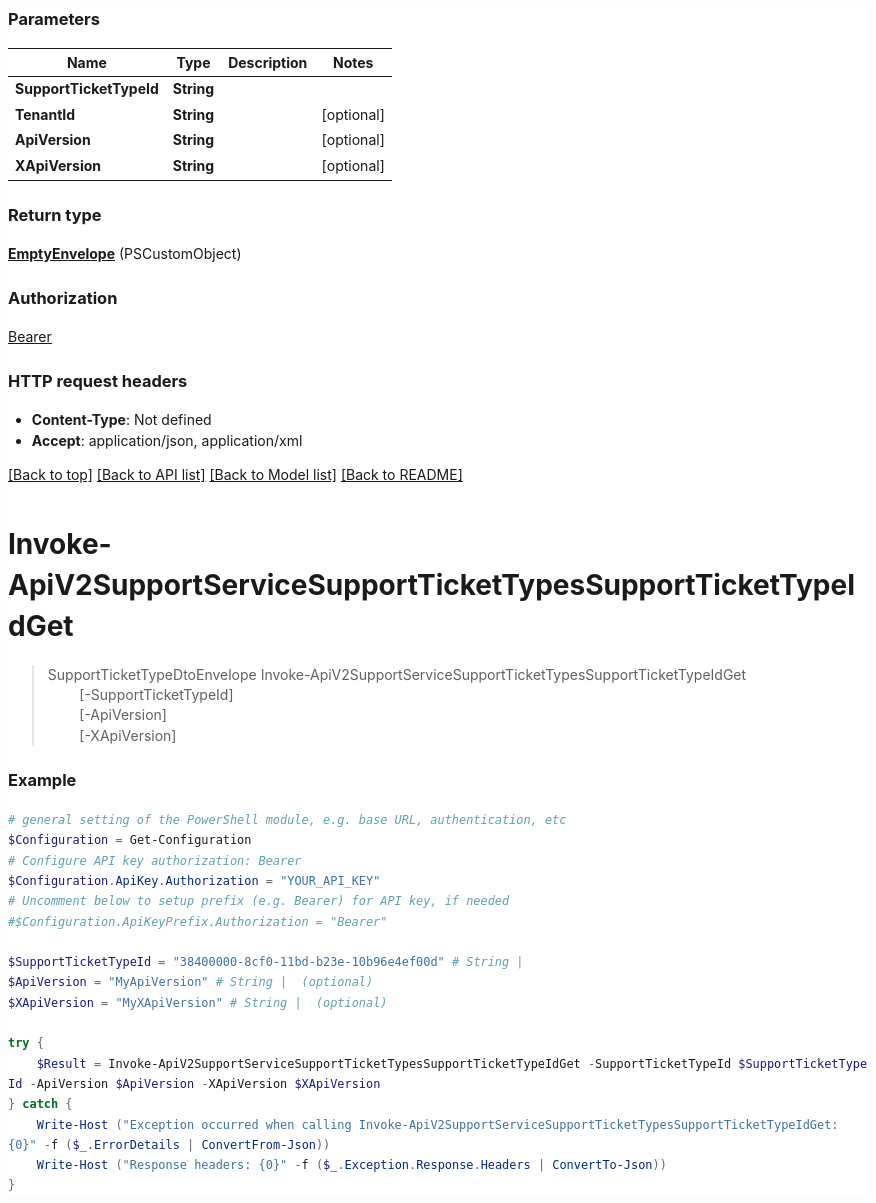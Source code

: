 ### Parameters

Name | Type | Description  | Notes
------------- | ------------- | ------------- | -------------
 **SupportTicketTypeId** | **String**|  | 
 **TenantId** | **String**|  | [optional] 
 **ApiVersion** | **String**|  | [optional] 
 **XApiVersion** | **String**|  | [optional] 

### Return type

[**EmptyEnvelope**](EmptyEnvelope.md) (PSCustomObject)

### Authorization

[Bearer](../README.md#Bearer)

### HTTP request headers

 - **Content-Type**: Not defined
 - **Accept**: application/json, application/xml

[[Back to top]](#) [[Back to API list]](../README.md#documentation-for-api-endpoints) [[Back to Model list]](../README.md#documentation-for-models) [[Back to README]](../README.md)

<a id="Invoke-ApiV2SupportServiceSupportTicketTypesSupportTicketTypeIdGet"></a>
# **Invoke-ApiV2SupportServiceSupportTicketTypesSupportTicketTypeIdGet**
> SupportTicketTypeDtoEnvelope Invoke-ApiV2SupportServiceSupportTicketTypesSupportTicketTypeIdGet<br>
> &nbsp;&nbsp;&nbsp;&nbsp;&nbsp;&nbsp;&nbsp;&nbsp;[-SupportTicketTypeId] <String><br>
> &nbsp;&nbsp;&nbsp;&nbsp;&nbsp;&nbsp;&nbsp;&nbsp;[-ApiVersion] <String><br>
> &nbsp;&nbsp;&nbsp;&nbsp;&nbsp;&nbsp;&nbsp;&nbsp;[-XApiVersion] <String><br>



### Example
```powershell
# general setting of the PowerShell module, e.g. base URL, authentication, etc
$Configuration = Get-Configuration
# Configure API key authorization: Bearer
$Configuration.ApiKey.Authorization = "YOUR_API_KEY"
# Uncomment below to setup prefix (e.g. Bearer) for API key, if needed
#$Configuration.ApiKeyPrefix.Authorization = "Bearer"

$SupportTicketTypeId = "38400000-8cf0-11bd-b23e-10b96e4ef00d" # String | 
$ApiVersion = "MyApiVersion" # String |  (optional)
$XApiVersion = "MyXApiVersion" # String |  (optional)

try {
    $Result = Invoke-ApiV2SupportServiceSupportTicketTypesSupportTicketTypeIdGet -SupportTicketTypeId $SupportTicketTypeId -ApiVersion $ApiVersion -XApiVersion $XApiVersion
} catch {
    Write-Host ("Exception occurred when calling Invoke-ApiV2SupportServiceSupportTicketTypesSupportTicketTypeIdGet: {0}" -f ($_.ErrorDetails | ConvertFrom-Json))
    Write-Host ("Response headers: {0}" -f ($_.Exception.Response.Headers | ConvertTo-Json))
}
```
